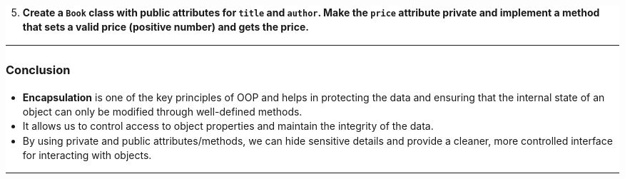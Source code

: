 5. **Create a `Book` class with public attributes for `title` and `author`. Make the `price` attribute private and implement a method that sets a valid price (positive number) and gets the price.**

---

### **Conclusion**

- **Encapsulation** is one of the key principles of OOP and helps in protecting the data and ensuring that the internal state of an object can only be modified through well-defined methods.
- It allows us to control access to object properties and maintain the integrity of the data.
- By using private and public attributes/methods, we can hide sensitive details and provide a cleaner, more controlled interface for interacting with objects.

---
